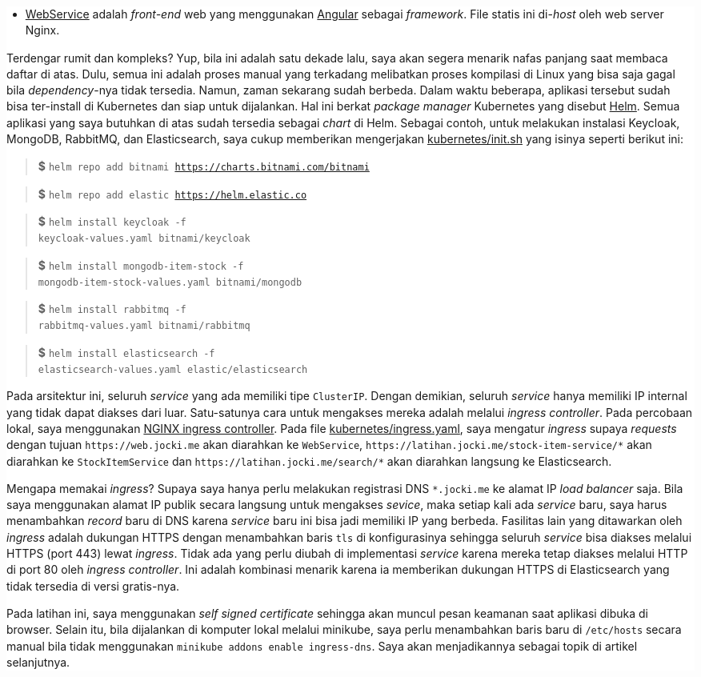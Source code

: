 * [WebService](https://github.com/JockiHendry/latihan-k8s/tree/9c52f787aa50d0020b6db7944c6f1fade40127c0/web) adalah *front-end* web yang menggunakan [Angular](https://angular.io) sebagai *framework*.  File statis ini di-*host* oleh web server Nginx.

Terdengar rumit dan kompleks?  Yup, bila ini adalah satu dekade lalu, saya akan segera menarik nafas panjang saat membaca daftar di atas.  Dulu, semua ini adalah proses manual yang terkadang melibatkan proses kompilasi di Linux yang bisa saja gagal bila *dependency*-nya tidak tersedia.  Namun, zaman sekarang sudah berbeda.  Dalam waktu beberapa, aplikasi tersebut sudah bisa ter-install di Kubernetes dan siap untuk dijalankan.  Hal ini berkat *package manager* Kubernetes yang disebut [Helm](https://helm.sh).  Semua aplikasi yang saya butuhkan di atas sudah tersedia sebagai *chart* di Helm.  Sebagai contoh, untuk melakukan instalasi Keycloak, MongoDB, RabbitMQ, dan Elasticsearch, saya cukup memberikan mengerjakan [kubernetes/init.sh](https://github.com/JockiHendry/latihan-k8s/blob/9c52f787aa50d0020b6db7944c6f1fade40127c0/kubernetes/init.sh) yang isinya seperti berikut ini:

> <strong>$</strong> <code>helm repo add bitnami https://charts.bitnami.com/bitnami</code>

> <strong>$</strong> <code>helm repo add elastic https://helm.elastic.co</code>

> <strong>$</strong> <code>helm install keycloak -f keycloak-values.yaml bitnami/keycloak</code>

> <strong>$</strong> <code>helm install mongodb-item-stock -f mongodb-item-stock-values.yaml bitnami/mongodb</code>

> <strong>$</strong> <code>helm install rabbitmq -f rabbitmq-values.yaml bitnami/rabbitmq</code>

> <strong>$</strong> <code>helm install elasticsearch -f elasticsearch-values.yaml elastic/elasticsearch</code>

Pada arsitektur ini, seluruh *service* yang ada memiliki tipe `ClusterIP`.  Dengan demikian, seluruh *service* hanya memiliki IP internal yang tidak dapat diakses dari luar.  Satu-satunya cara untuk mengakses mereka adalah melalui *ingress controller*.  Pada percobaan lokal, saya menggunakan [NGINX ingress controller](https://kubernetes.github.io/ingress-nginx).  Pada file [kubernetes/ingress.yaml](https://github.com/JockiHendry/latihan-k8s/blob/9c52f787aa50d0020b6db7944c6f1fade40127c0/kubernetes/ingress.yaml), saya mengatur *ingress* supaya *requests* dengan tujuan `https://web.jocki.me` akan diarahkan ke `WebService`, `https://latihan.jocki.me/stock-item-service/*` akan diarahkan ke `StockItemService` dan `https://latihan.jocki.me/search/*` akan diarahkan langsung ke Elasticsearch.

Mengapa memakai *ingress*?  Supaya saya hanya perlu melakukan registrasi DNS `*.jocki.me` ke alamat IP *load balancer* saja.  Bila saya menggunakan alamat IP publik secara langsung untuk mengakses *sevice*, maka setiap kali ada *service* baru, saya harus menambahkan *record* baru di DNS karena *service* baru ini bisa jadi memiliki IP yang berbeda.  Fasilitas lain yang ditawarkan oleh *ingress* adalah dukungan HTTPS dengan menambahkan baris `tls` di konfigurasinya sehingga seluruh *service* bisa diakses 
melalui HTTPS (port 443) lewat *ingress*.  Tidak ada yang perlu diubah di implementasi *service* karena mereka tetap diakses melalui HTTP di port 80 oleh *ingress controller*.
Ini adalah kombinasi menarik karena ia memberikan dukungan HTTPS di Elasticsearch yang tidak tersedia di versi gratis-nya.

<div class="alert alert-warning" role="alert">
Pada latihan ini, saya menggunakan <em>self signed certificate</em> sehingga akan muncul pesan keamanan saat aplikasi dibuka di browser.  Selain itu, bila dijalankan
di komputer lokal melalui minikube, saya perlu menambahkan baris baru di <code>/etc/hosts</code> secara manual bila tidak menggunakan <code>minikube addons enable ingress-dns</code>.  Saya akan menjadikannya sebagai topik di artikel selanjutnya.
</div>
